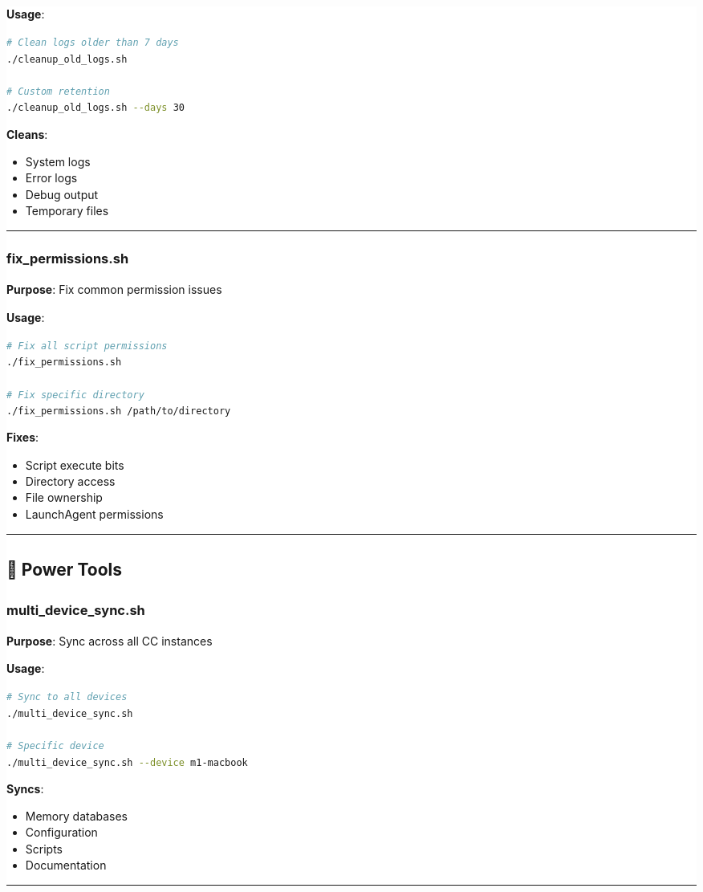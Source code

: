 **Usage**:
```bash
# Clean logs older than 7 days
./cleanup_old_logs.sh

# Custom retention
./cleanup_old_logs.sh --days 30
```

**Cleans**:
- System logs
- Error logs
- Debug output
- Temporary files

---

### fix_permissions.sh
**Purpose**: Fix common permission issues

**Usage**:
```bash
# Fix all script permissions
./fix_permissions.sh

# Fix specific directory
./fix_permissions.sh /path/to/directory
```

**Fixes**:
- Script execute bits
- Directory access
- File ownership
- LaunchAgent permissions

---

## 🚀 Power Tools

### multi_device_sync.sh
**Purpose**: Sync across all CC instances

**Usage**:
```bash
# Sync to all devices
./multi_device_sync.sh

# Specific device
./multi_device_sync.sh --device m1-macbook
```

**Syncs**:
- Memory databases
- Configuration
- Scripts
- Documentation

---